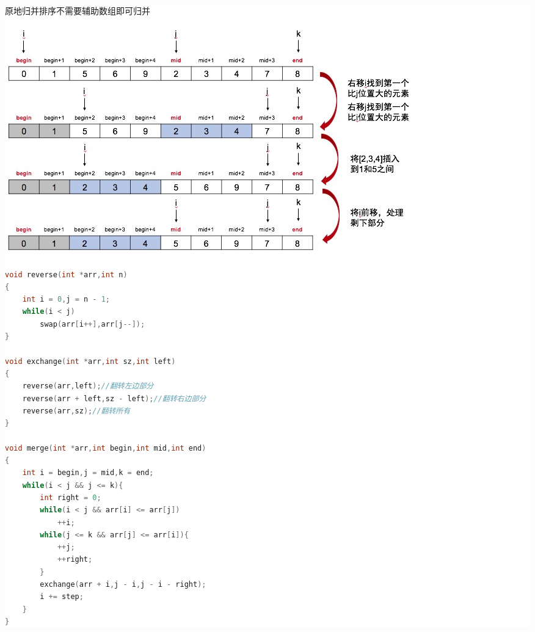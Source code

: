 原地归并排序不需要辅助数组即可归并

![](../pic/al-sort-3.png)

```c++
void reverse(int *arr,int n)
{
    int i = 0,j = n - 1;
    while(i < j)
        swap(arr[i++],arr[j--]);
}

void exchange(int *arr,int sz,int left)
{
    reverse(arr,left);//翻转左边部分
    reverse(arr + left,sz - left);//翻转右边部分
    reverse(arr,sz);//翻转所有
}

void merge(int *arr,int begin,int mid,int end)
{
    int i = begin,j = mid,k = end;
    while(i < j && j <= k){
        int right = 0;
        while(i < j && arr[i] <= arr[j])
            ++i;
        while(j <= k && arr[j] <= arr[i]){
            ++j;
            ++right;
        }
        exchange(arr + i,j - i,j - i - right);
        i += step;
    }
}
```
